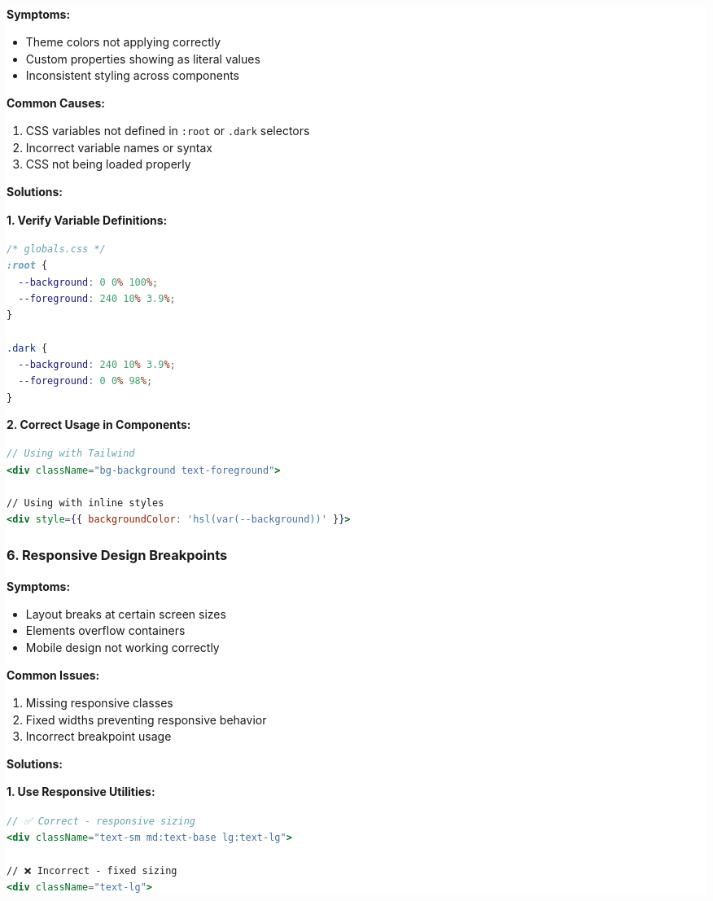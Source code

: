 **Symptoms:**
- Theme colors not applying correctly
- Custom properties showing as literal values
- Inconsistent styling across components

**Common Causes:**
1. CSS variables not defined in `:root` or `.dark` selectors
2. Incorrect variable names or syntax
3. CSS not being loaded properly

**Solutions:**

**1. Verify Variable Definitions:**
```css
/* globals.css */
:root {
  --background: 0 0% 100%;
  --foreground: 240 10% 3.9%;
}

.dark {
  --background: 240 10% 3.9%;
  --foreground: 0 0% 98%;
}
```

**2. Correct Usage in Components:**
```jsx
// Using with Tailwind
<div className="bg-background text-foreground">

// Using with inline styles
<div style={{ backgroundColor: 'hsl(var(--background))' }}>
```

### 6. Responsive Design Breakpoints

**Symptoms:**
- Layout breaks at certain screen sizes
- Elements overflow containers
- Mobile design not working correctly

**Common Issues:**
1. Missing responsive classes
2. Fixed widths preventing responsive behavior
3. Incorrect breakpoint usage

**Solutions:**

**1. Use Responsive Utilities:**
```jsx
// ✅ Correct - responsive sizing
<div className="text-sm md:text-base lg:text-lg">

// ❌ Incorrect - fixed sizing
<div className="text-lg">
```
